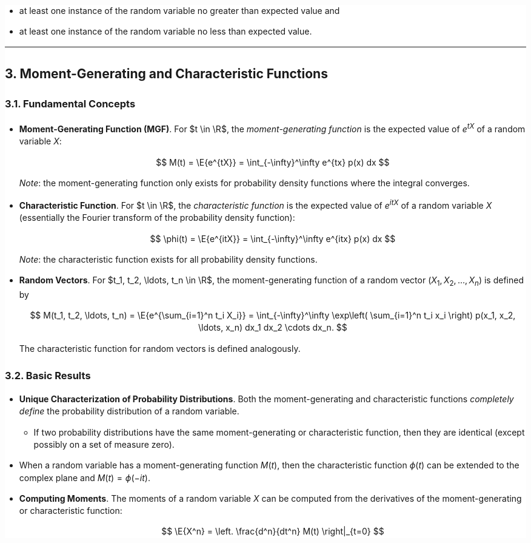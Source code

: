   * at least one instance of the random variable no greater than expected value and

  * at least one instance of the random variable no less than expected value.

--------------------------------------------------------------------------------------------

## 3. Moment-Generating and Characteristic Functions

### 3.1. Fundamental Concepts

* __Moment-Generating Function (MGF)__. For $t \in \R$, the _moment-generating function_ is
  the expected value of $e^{tX}$ of a random variable $X$:

  $$
  M(t) = \E{e^{tX}} = \int_{-\infty}^\infty e^{tx} p(x) dx
  $$

  _Note_: the moment-generating function only exists for probability density functions
  where the integral converges.

* __Characteristic Function__. For $t \in \R$, the _characteristic function_ is the
  expected value of $e^{itX}$ of a random variable $X$ (essentially the Fourier transform
  of the probability density function):

  $$
  \phi(t) = \E{e^{itX}} = \int_{-\infty}^\infty e^{itx} p(x) dx
  $$

  _Note_: the characteristic function exists for all probability density functions.

* __Random Vectors__. For $t_1, t_2, \ldots, t_n \in \R$,
  the moment-generating function of a random vector $(X_1, X_2, \ldots, X_n)$ is defined by

  $$
  M(t_1, t_2, \ldots, t_n) = \E{e^{\sum_{i=1}^n t_i X_i}}
  = \int_{-\infty}^\infty \exp\left( \sum_{i=1}^n t_i x_i \right) p(x_1, x_2, \ldots, x_n)
                          dx_1 dx_2 \cdots dx_n.
  $$

  The characteristic function for random vectors is defined analogously.

### 3.2. Basic Results

* __Unique Characterization of Probability Distributions__. Both the moment-generating and
  characteristic functions _completely define_ the probability distribution of a random
  variable.

  * If two probability distributions have the same moment-generating or characteristic
    function, then they are identical (except possibly on a set of measure zero).

* When a random variable has a moment-generating function $M(t)$, then the characteristic
  function $\phi(t)$ can be extended to the complex plane and $M(t) = \phi(-it)$.

* __Computing Moments__. The moments of a random variable $X$ can be computed
  from the derivatives of the moment-generating or characteristic function:

  $$
  \E{X^n} = \left. \frac{d^n}{dt^n} M(t) \right|_{t=0}
  $$
